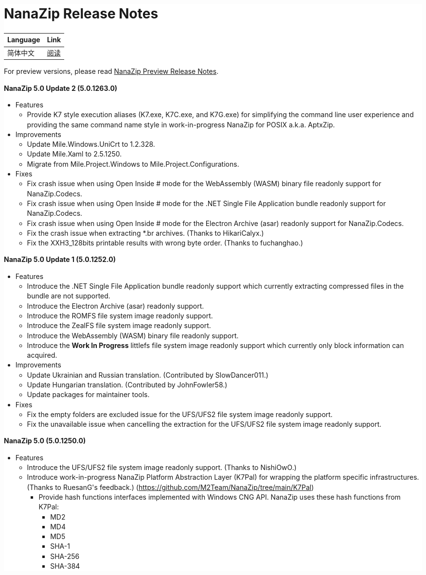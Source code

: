 ﻿# NanaZip Release Notes

| Language       | Link          |
|----------------|---------------|
| 简体中文       | [阅读](ReleaseNotes_zh-CN.md)  |

For preview versions, please read 
[NanaZip Preview Release Notes](ReleaseNotesPreview.md).

**NanaZip 5.0 Update 2 (5.0.1263.0)**

- Features
  - Provide K7 style execution aliases (K7.exe, K7C.exe, and K7G.exe) for
    simplifying the command line user experience and providing the same command
    name style in work-in-progress NanaZip for POSIX a.k.a. AptxZip.
- Improvements
  - Update Mile.Windows.UniCrt to 1.2.328.
  - Update Mile.Xaml to 2.5.1250.
  - Migrate from Mile.Project.Windows to Mile.Project.Configurations.
- Fixes
  - Fix crash issue when using Open Inside # mode for the WebAssembly (WASM)
    binary file readonly support for NanaZip.Codecs.
  - Fix crash issue when using Open Inside # mode for the .NET Single File
    Application bundle readonly support for NanaZip.Codecs.
  - Fix crash issue when using Open Inside # mode for the Electron Archive
    (asar) readonly support for NanaZip.Codecs.
  - Fix the crash issue when extracting *.br archives. (Thanks to HikariCalyx.)
  - Fix the XXH3_128bits printable results with wrong byte order. (Thanks to
    fuchanghao.)

**NanaZip 5.0 Update 1 (5.0.1252.0)**

- Features
  - Introduce the .NET Single File Application bundle readonly support which
    currently extracting compressed files in the bundle are not supported.
  - Introduce the Electron Archive (asar) readonly support.
  - Introduce the ROMFS file system image readonly support.
  - Introduce the ZealFS file system image readonly support.
  - Introduce the WebAssembly (WASM) binary file readonly support.
  - Introduce the **Work In Progress** littlefs file system image readonly
    support which currently only block information can acquired.
- Improvements
  - Update Ukrainian and Russian translation. (Contributed by SlowDancer011.)
  - Update Hungarian translation. (Contributed by JohnFowler58.)
  - Update packages for maintainer tools.
- Fixes
  - Fix the empty folders are excluded issue for the UFS/UFS2 file system image
    readonly support.
  - Fix the unavailable issue when cancelling the extraction for the UFS/UFS2
    file system image readonly support.

**NanaZip 5.0 (5.0.1250.0)**

- Features
  - Introduce the UFS/UFS2 file system image readonly support. (Thanks to
    NishiOwO.)
  - Introduce work-in-progress NanaZip Platform Abstraction Layer (K7Pal) for
    wrapping the platform specific infrastructures. (Thanks to RuesanG's 
    feedback.) (https://github.com/M2Team/NanaZip/tree/main/K7Pal)
    - Provide hash functions interfaces implemented with Windows CNG API.
      NanaZip uses these hash functions from K7Pal:
      - MD2
      - MD4
      - MD5
      - SHA-1
      - SHA-256
      - SHA-384